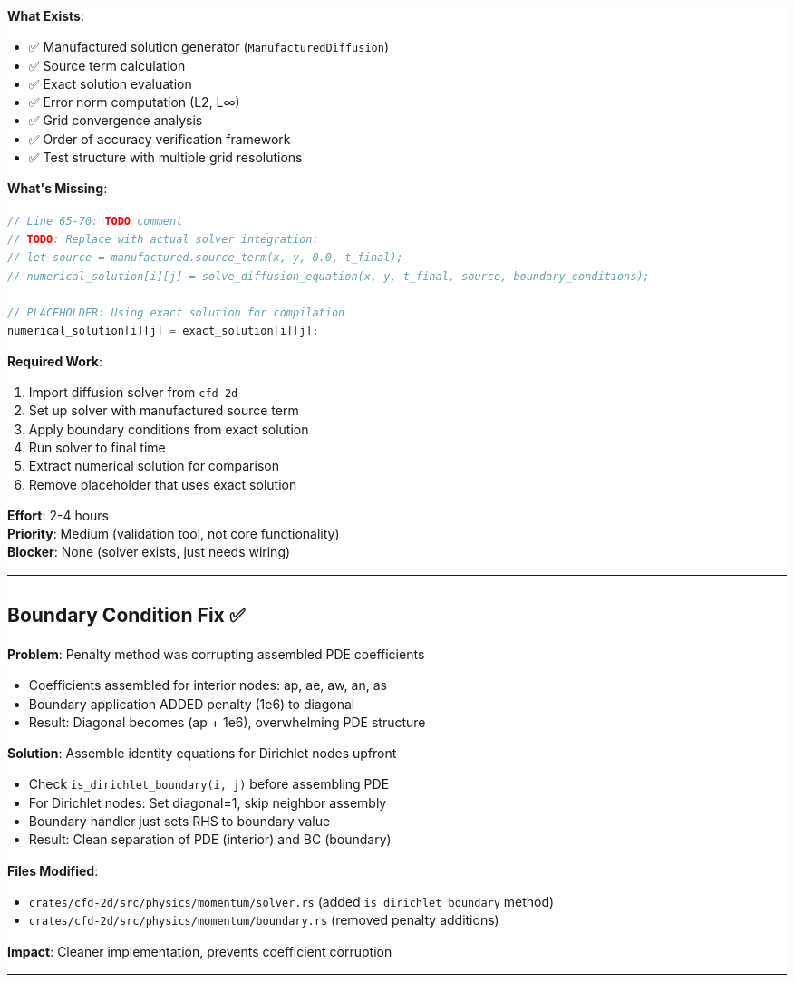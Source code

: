 **What Exists**:
- ✅ Manufactured solution generator (`ManufacturedDiffusion`)
- ✅ Source term calculation
- ✅ Exact solution evaluation
- ✅ Error norm computation (L2, L∞)
- ✅ Grid convergence analysis
- ✅ Order of accuracy verification framework
- ✅ Test structure with multiple grid resolutions

**What's Missing**:
```rust
// Line 65-70: TODO comment
// TODO: Replace with actual solver integration:
// let source = manufactured.source_term(x, y, 0.0, t_final);
// numerical_solution[i][j] = solve_diffusion_equation(x, y, t_final, source, boundary_conditions);

// PLACEHOLDER: Using exact solution for compilation
numerical_solution[i][j] = exact_solution[i][j];
```

**Required Work**:
1. Import diffusion solver from `cfd-2d`
2. Set up solver with manufactured source term
3. Apply boundary conditions from exact solution
4. Run solver to final time
5. Extract numerical solution for comparison
6. Remove placeholder that uses exact solution

**Effort**: 2-4 hours  
**Priority**: Medium (validation tool, not core functionality)  
**Blocker**: None (solver exists, just needs wiring)

---

## Boundary Condition Fix ✅

**Problem**: Penalty method was corrupting assembled PDE coefficients
- Coefficients assembled for interior nodes: ap, ae, aw, an, as
- Boundary application ADDED penalty (1e6) to diagonal
- Result: Diagonal becomes (ap + 1e6), overwhelming PDE structure

**Solution**: Assemble identity equations for Dirichlet nodes upfront
- Check `is_dirichlet_boundary(i, j)` before assembling PDE
- For Dirichlet nodes: Set diagonal=1, skip neighbor assembly
- Boundary handler just sets RHS to boundary value
- Result: Clean separation of PDE (interior) and BC (boundary)

**Files Modified**:
- `crates/cfd-2d/src/physics/momentum/solver.rs` (added `is_dirichlet_boundary` method)
- `crates/cfd-2d/src/physics/momentum/boundary.rs` (removed penalty additions)

**Impact**: Cleaner implementation, prevents coefficient corruption

---

